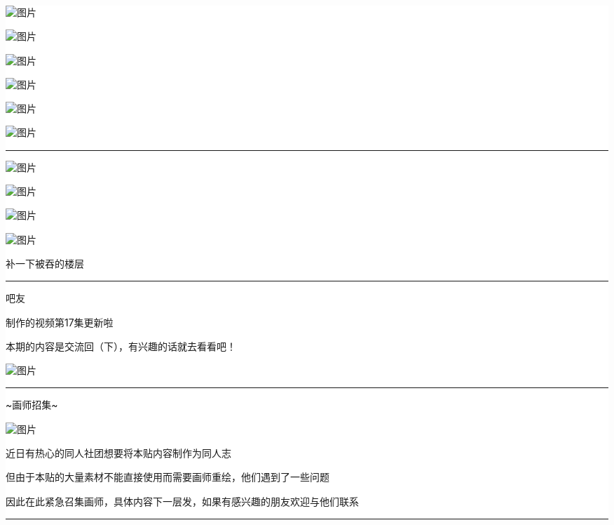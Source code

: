 



![图片](http://tiebapic.baidu.com/forum/w%3D580/sign=bb94a956f2dde711e7d243fe97eecef4/6e94b71bb051f819e8ee1a19cdb44aed2f73e724.jpg)

![图片](http://tiebapic.baidu.com/forum/w%3D580/sign=952bcb7287ef76c6d0d2fb23ad17fdf6/e7d7fc198618367aaa42668e39738bd4b21ce524.jpg)

![图片](http://tiebapic.baidu.com/forum/w%3D580/sign=8a2898ec9b5494ee87220f111df4e0e1/d087a58b87d6277fe7d92b6b3f381f30e824fc24.jpg)

![图片](http://tiebapic.baidu.com/forum/w%3D580/sign=96e7bc8c61c6a7efb926a82ecdfbafe9/af9f8218367adab43b1b02109cd4b31c8601e424.jpg)

![图片](http://tiebapic.baidu.com/forum/w%3D580/sign=e2195aa5b0efce1bea2bc8c29f50f3e8/d19e327adab44aed5c85a7b7a41c8701a08bfb24.jpg)

![图片](http://tiebapic.baidu.com/forum/w%3D580/sign=ce79a03783eef01f4d1418cdd0ff99e0/f60d83d6277f9e2f7dfe045b0830e924b999f324.jpg)

----





![图片](http://tiebapic.baidu.com/forum/w%3D580/sign=5e8bd89d8e25bc312b5d01906ede8de7/7fbe1b30e924b899da7f746b79061d950b7bf6ac.jpg)

![图片](http://tiebapic.baidu.com/forum/w%3D580/sign=8161024a3af5e0feee1889096c6134e5/c9a9030828381f30985a80fabe014c086f06f0ac.jpg)

![图片](http://tiebapic.baidu.com/forum/w%3D580/sign=48571596f7fe9925cb0c695804a95ee4/508e2c381f30e924cae791625b086e061c95f7ac.jpg)

![图片](http://tiebapic.baidu.com/forum/w%3D580/sign=e490c87c2d292df597c3ac1d8c305ce2/70f99a2f070828386f4ed147af99a9014d08f1ac.jpg)

补一下被吞的楼层

----



吧友

制作的视频第17集更新啦

本期的内容是交流回（下），有兴趣的话就去看看吧！

![图片](http://tiebapic.baidu.com/forum/w%3D580/sign=8ca15990c0ca7bcb7d7bc7278e086b3f/c8bbfcdcd100baa133be27e85010b912c9fc2e5d.jpg)

----



~画师招集~

![图片](http://tiebapic.baidu.com/forum/w%3D580/sign=d133ca912cc79f3d8fe1e4388aa1cdbc/5b75d3ca7bcb0a46ea1104577c63f6246b60af37.jpg)

近日有热心的同人社团想要将本贴内容制作为同人志

但由于本贴的大量素材不能直接使用而需要画师重绘，他们遇到了一些问题

因此在此紧急召集画师，具体内容下一层发，如果有感兴趣的朋友欢迎与他们联系

----
